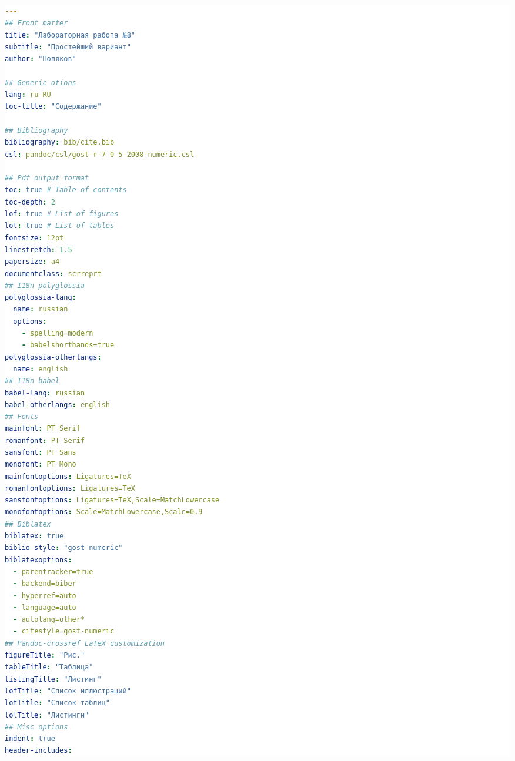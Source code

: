 ```yaml
---
## Front matter
title: "Лабораторная работа №8"
subtitle: "Простейший вариант"
author: "Поляков"

## Generic otions
lang: ru-RU
toc-title: "Содержание"

## Bibliography
bibliography: bib/cite.bib
csl: pandoc/csl/gost-r-7-0-5-2008-numeric.csl

## Pdf output format
toc: true # Table of contents
toc-depth: 2
lof: true # List of figures
lot: true # List of tables
fontsize: 12pt
linestretch: 1.5
papersize: a4
documentclass: scrreprt
## I18n polyglossia
polyglossia-lang:
  name: russian
  options:
	- spelling=modern
	- babelshorthands=true
polyglossia-otherlangs:
  name: english
## I18n babel
babel-lang: russian
babel-otherlangs: english
## Fonts
mainfont: PT Serif
romanfont: PT Serif
sansfont: PT Sans
monofont: PT Mono
mainfontoptions: Ligatures=TeX
romanfontoptions: Ligatures=TeX
sansfontoptions: Ligatures=TeX,Scale=MatchLowercase
monofontoptions: Scale=MatchLowercase,Scale=0.9
## Biblatex
biblatex: true
biblio-style: "gost-numeric"
biblatexoptions:
  - parentracker=true
  - backend=biber
  - hyperref=auto
  - language=auto
  - autolang=other*
  - citestyle=gost-numeric
## Pandoc-crossref LaTeX customization
figureTitle: "Рис."
tableTitle: "Таблица"
listingTitle: "Листинг"
lofTitle: "Список иллюстраций"
lotTitle: "Список таблиц"
lolTitle: "Листинги"
## Misc options
indent: true
header-includes:
```